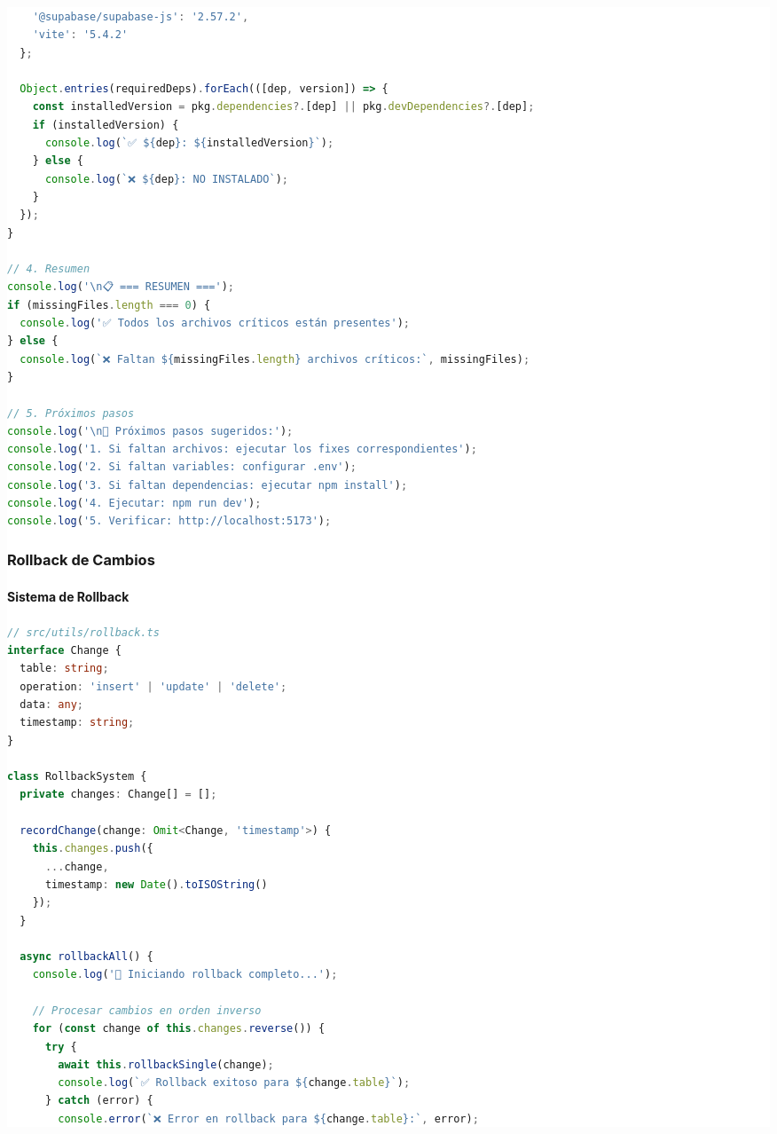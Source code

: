 ```javascript
    '@supabase/supabase-js': '2.57.2',
    'vite': '5.4.2'
  };
  
  Object.entries(requiredDeps).forEach(([dep, version]) => {
    const installedVersion = pkg.dependencies?.[dep] || pkg.devDependencies?.[dep];
    if (installedVersion) {
      console.log(`✅ ${dep}: ${installedVersion}`);
    } else {
      console.log(`❌ ${dep}: NO INSTALADO`);
    }
  });
}

// 4. Resumen
console.log('\n📋 === RESUMEN ===');
if (missingFiles.length === 0) {
  console.log('✅ Todos los archivos críticos están presentes');
} else {
  console.log(`❌ Faltan ${missingFiles.length} archivos críticos:`, missingFiles);
}

// 5. Próximos pasos
console.log('\n🎯 Próximos pasos sugeridos:');
console.log('1. Si faltan archivos: ejecutar los fixes correspondientes');
console.log('2. Si faltan variables: configurar .env');
console.log('3. Si faltan dependencias: ejecutar npm install');
console.log('4. Ejecutar: npm run dev');
console.log('5. Verificar: http://localhost:5173');
```

### **Rollback de Cambios**

#### **Sistema de Rollback**
```typescript
// src/utils/rollback.ts
interface Change {
  table: string;
  operation: 'insert' | 'update' | 'delete';
  data: any;
  timestamp: string;
}

class RollbackSystem {
  private changes: Change[] = [];

  recordChange(change: Omit<Change, 'timestamp'>) {
    this.changes.push({
      ...change,
      timestamp: new Date().toISOString()
    });
  }

  async rollbackAll() {
    console.log('🔄 Iniciando rollback completo...');
    
    // Procesar cambios en orden inverso
    for (const change of this.changes.reverse()) {
      try {
        await this.rollbackSingle(change);
        console.log(`✅ Rollback exitoso para ${change.table}`);
      } catch (error) {
        console.error(`❌ Error en rollback para ${change.table}:`, error);
```
